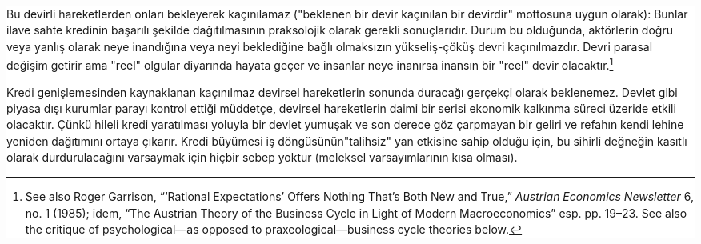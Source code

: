 Bu devirli hareketlerden onları bekleyerek kaçınılamaz ("beklenen bir devir kaçınılan bir devirdir" mottosuna uygun olarak): Bunlar ilave sahte kredinin başarılı şekilde dağıtılmasının praksolojik olarak gerekli sonuçlarıdır. Durum bu olduğunda, aktörlerin doğru veya yanlış olarak neye inandığına veya neyi beklediğine bağlı olmaksızın yükseliş-çöküş devri kaçınılmazdır. Devri parasal değişim getirir ama "reel" olgular diyarında hayata geçer ve insanlar neye inanırsa inansın bir "reel" devir olacaktır.[^22]

Kredi genişlemesinden kaynaklanan kaçınılmaz devirsel hareketlerin sonunda duracağı gerçekçi olarak beklenemez. Devlet gibi piyasa dışı kurumlar parayı kontrol ettiği müddetçe, devirsel hareketlerin daimi bir serisi ekonomik kalkınma süreci üzeride etkili olacaktır. Çünkü hileli kredi yaratılması yoluyla bir devlet yumuşak ve son derece göz çarpmayan bir geliri ve refahın kendi lehine yeniden dağıtımını ortaya çıkarır. Kredi büyümesi iş döngüsünün"talihsiz" yan etkisine sahip olduğu için, bu sihirli değneğin kasıtlı olarak durdurulacağını varsaymak için hiçbir sebep yoktur (meleksel varsayımlarının kısa olması).

[^11]: On the time preference theory of interest see William Stanley Jevons, *Theory of Political Economy* (New York: Augustus M. Kelley, 1965); Eugen von Böhm-Bawerk, *Capital and Interest*, 3 vols. (South Holland, Ill.: Libertarian Press, 1959); Richard von Strigl, *Kapital und Produktion* (Vienna: Julius Springer, 1934 [Engl. trans., Ludwig von Mises Institute, 1988]); Frank Fetter, *Capital, Interest, and Rent* (Kansas City: Sheed Andrews and McMeel, 1971); Roger Garrison, “In Defense of the Misesian Theory of Interest,” *Journal of Libertarian Studies* 3, no. 2 (1979); idem, “Professor Rothbard and the Theory of Interest,” in Walter Block and Llewellyn H. Rockwell, Jr., eds., *Man, Economy, and Liberty: Essays in Honor of Murray N. Rothbard* (Auburn, Ala.: Ludwig von Mises Institute, 1988).

[^12]: Mises, *Human Action,* p. 483.

[^13]: Tabi ki daha uzun süren üretim süreçlerinin tümü, daha kısa sürenlere göre verimli değildir fakat zaman tercihi tarafından sınırlandırılmış birey varsayımı altında bu birey her zaman belirli bir miktar çıktı elde etmenin düşünülebilir en kısa yolunu tercih edecek, o zaman çıktıda meydana gelen her artış-çelişkili bir şekilde- üretim yapısının uzatılması ile başarılabilir hale gelecek.

[^14]: Mises, *Human Action*, pp. 490ff.

[^15]: See also Rothbard, *Man, Economy, and State*, pp. 663f.

[^16]: See also Mises, *Human Action*, pp. 530–32; Rothbard, *Man, Economy, and State*, pp. 385–86.

[^17]: See also Murray N. Rothbard, *America’s Great Depression* (Kansas City: Sheed and Ward, 1975), pp. 39–41.

[^18]: See also Rothbard, *America’s Great Depression*, pp. 12–17.

[^19]: Varlık oluşumunun hükümetin üzerindeki yıkıcı rolü üzerine, özellikle şunlara bakın; Murray N. Rothbard, *Power and Market* (Kansas City: Sheed Andrews and McMeel, 1977); Hans-Hermann Hoppe, *A Theory of Socialism and Capitalism* (Boston: Kluwer Academic Publishers, 1989); ve aynı şekilde, “The Economics of Sociology and Taxation,” *Journal des Economistes et des Etudes Humaines* (1990); yukarıdaki bölümü. 2.

[^20]: See in particular Rothbard, *The Mystery of Banking*; Hans-Hermann Hoppe, “Banking, Nation States, and International Politics,” *Review of Austrian Economics* 4 (1990); supra chap. 3; idem, “Marxist and Austrian Class Analysis,” *Journal of Libertarian Studies* 9, no. 2 (1990); supra chap. 4; idem, “European Economic Integration and the ECU,” *Austrian Economics Newsletter* (1989).

[^21]: İş döngüsü teorisi için Mises'in kendine has katkılarna bakınız: *Theory of Money and Credit*, bölüm part 3. 5; ilk detaylı versiyonu (Jena: Gustav Fischer, 1928)'ın yarattığı *Geldwertstabilisierung und Konjunkturpolitik*'dir ve İngilizce çevirisi 1978 yılında Ludwig von Mises yapana kadar ortaya çıkmadı, *On the Manipulation of Money and Credit* (Dobbs Ferry, N.Y.: Free Market Books, 1978); F.A. Hayek, *Monetary Theory and the Trade Cycle* (New York: A.M. Kelley, 1966); idem, *Prices and Production* (New York: Augustus M. Kelley, 1967); Hayek'in çalışmaları ilk defa 1929 yılında paylaşıldı. l93l; Mises'in ölümünün üzerinden 1 yıl geçtikten sonra, 1974 yılında Nobel ödülünü alan Hayek'in, iş döngüsünde Mises-Hayek teorisine yaptığı katkılardan dolayı Hayec'in Mises'in bu teorinin geliştirilmesiyle ilgili başarılarını yanlış gösterdiği ilginçtir: 1931'deki *Prices and Production* adlı çalışmasında, Avusturya 'da iş döngüsü teorisinin İngilizce olarak sunulması için ilk tanıtımında, Mises'in önceki iddiasını kabul eder. Yine de Mises'in yukarıda bahsi geçen 1928 eserini seçmesine rağmen, Mises'in teoriye yaptığı katkıların aslında 1912'deki orijinal eserinde birkaç sözle sınırlı olduğunu iddia etmektedir; bkz. 3 fn. 1 in *Prices and Production*; Strigl, *Kapital und Produktion*; Lionel Robbins, *The Great Depression* (Freeport, N.Y.: Books for Libraries Press, 1971); Rothbard, *America’s Great Depression*; Ludwig von Mises, et al., *The Austrian Theory of the Trade Cycle and Other Essays* (Auburn, Ala.: Ludwig von Mises Institute, 1983); Hoppe, *Kritik der kausalwissenschaftlichen Sozialforschung*, chap. 3; Roger Garrison, “Hayekian Trade Cycle Theory: A Reappraisal,” *Cato Journal* 6, no. 2 (1986); idem, “The Austrian Theory of the Business Cycle in the Light of Modern Macroeconomics,” *Review of Austrian Economics* 3 (1988).

[^22]: See also Roger Garrison, “‘Rational Expectations’ Offers Nothing That’s Both New and True,” *Austrian Economics Newsletter* 6, no. 1 (1985); idem, “The Austrian Theory of the Business Cycle in Light of Modern Macroeconomics” esp. pp. 19–23. See also the critique of psychological—as opposed to praxeological—business cycle theories below.